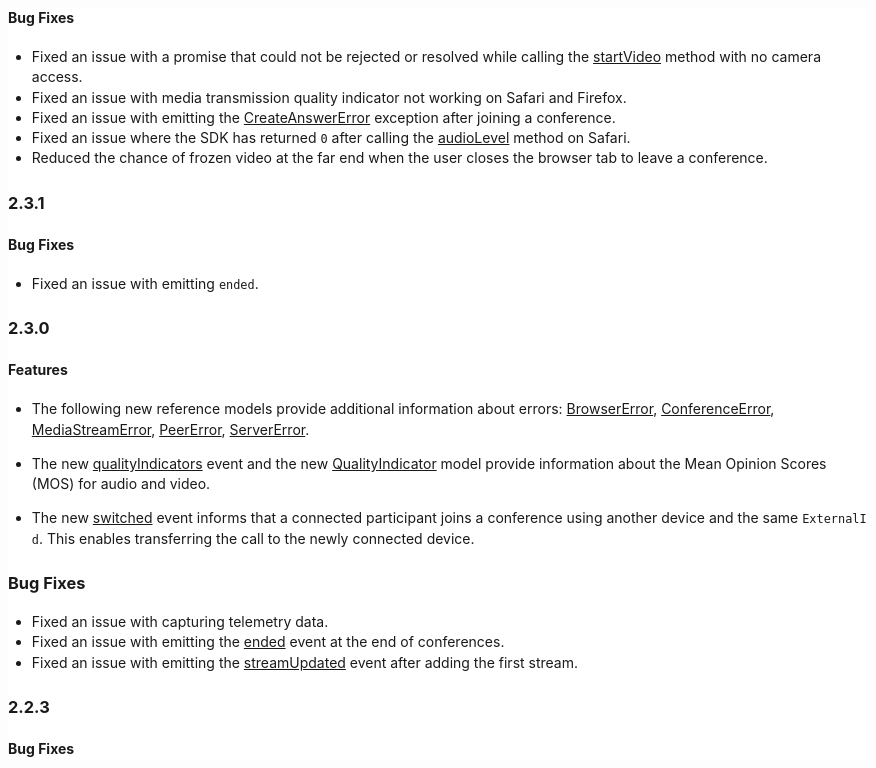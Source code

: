 #### Bug Fixes

- Fixed an issue with a promise that could not be rejected or resolved while calling the [startVideo](https://dolby.io/developers/interactivity-apis/client-sdk/reference-javascript/conferenceservice#startvideo) method with no camera access.
- Fixed an issue with media transmission quality indicator not working on Safari and Firefox.
- Fixed an issue with emitting the [CreateAnswerError](https://dolby.io/developers/interactivity-apis/client-sdk/reference-javascript/model/peererror) exception after joining a conference.
- Fixed an issue where the SDK has returned `0` after calling the [audioLevel](https://dolby.io/developers/interactivity-apis/client-sdk/reference-javascript/conferenceservice#audiolevel) method on Safari.
- Reduced the chance of frozen video at the far end when the user closes the browser tab to leave a conference.

### 2.3.1

#### Bug Fixes

- Fixed an issue with emitting `ended`.

### 2.3.0

#### Features

- The following new reference models provide additional information about errors: [BrowserError](https://dolby.io/developers/interactivity-apis/client-sdk/reference-javascript/model/browsererror), [ConferenceError](https://dolby.io/developers/interactivity-apis/client-sdk/reference-javascript/model/conferenceerror), [MediaStreamError](https://dolby.io/developers/interactivity-apis/client-sdk/reference-javascript/model/mediastreamerror), [PeerError](https://dolby.io/developers/interactivity-apis/client-sdk/reference-javascript/model/peererror), [ServerError](https://dolby.io/developers/interactivity-apis/client-sdk/reference-javascript/model/servererror).

- The new [qualityIndicators](https://dolby.io/developers/interactivity-apis/client-sdk/reference-javascript/conferenceservice#qualityindicators) event and the new [QualityIndicator](https://dolby.io/developers/interactivity-apis/client-sdk/reference-javascript/model/qualityindicator) model provide information about the Mean Opinion Scores (MOS) for audio and video.

- The new [switched](https://dolby.io/developers/interactivity-apis/client-sdk/reference-javascript/conferenceservice#switched) event informs that a connected participant joins a conference using another device and the same `ExternalId`. This enables transferring the call to the newly connected device.

### Bug Fixes

- Fixed an issue with capturing telemetry data.
- Fixed an issue with emitting the [ended](https://dolby.io/developers/interactivity-apis/client-sdk/reference-javascript/conferenceservice#ended) event at the end of conferences.
- Fixed an issue with emitting the [streamUpdated](https://dolby.io/developers/interactivity-apis/client-sdk/reference-javascript/conferenceservice#streamupdated) event after adding the first stream.

### 2.2.3

#### Bug Fixes
